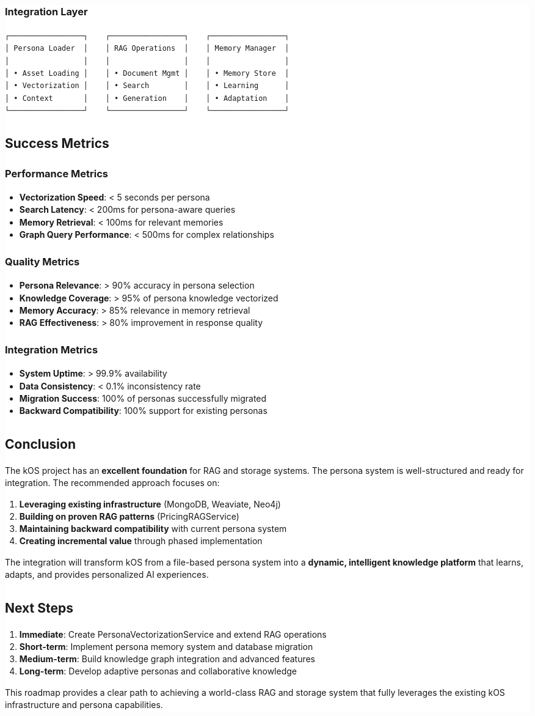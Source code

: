 ### Integration Layer
```
┌─────────────────┐    ┌─────────────────┐    ┌─────────────────┐
│ Persona Loader  │    │ RAG Operations  │    │ Memory Manager  │
│                 │    │                 │    │                 │
│ • Asset Loading │    │ • Document Mgmt │    │ • Memory Store  │
│ • Vectorization │    │ • Search        │    │ • Learning      │
│ • Context       │    │ • Generation    │    │ • Adaptation    │
└─────────────────┘    └─────────────────┘    └─────────────────┘
```

## Success Metrics

### Performance Metrics
- **Vectorization Speed**: < 5 seconds per persona
- **Search Latency**: < 200ms for persona-aware queries
- **Memory Retrieval**: < 100ms for relevant memories
- **Graph Query Performance**: < 500ms for complex relationships

### Quality Metrics
- **Persona Relevance**: > 90% accuracy in persona selection
- **Knowledge Coverage**: > 95% of persona knowledge vectorized
- **Memory Accuracy**: > 85% relevance in memory retrieval
- **RAG Effectiveness**: > 80% improvement in response quality

### Integration Metrics
- **System Uptime**: > 99.9% availability
- **Data Consistency**: < 0.1% inconsistency rate
- **Migration Success**: 100% of personas successfully migrated
- **Backward Compatibility**: 100% support for existing personas

## Conclusion

The kOS project has an **excellent foundation** for RAG and storage systems. The persona system is well-structured and ready for integration. The recommended approach focuses on:

1. **Leveraging existing infrastructure** (MongoDB, Weaviate, Neo4j)
2. **Building on proven RAG patterns** (PricingRAGService)
3. **Maintaining backward compatibility** with current persona system
4. **Creating incremental value** through phased implementation

The integration will transform kOS from a file-based persona system into a **dynamic, intelligent knowledge platform** that learns, adapts, and provides personalized AI experiences.

## Next Steps

1. **Immediate**: Create PersonaVectorizationService and extend RAG operations
2. **Short-term**: Implement persona memory system and database migration
3. **Medium-term**: Build knowledge graph integration and advanced features
4. **Long-term**: Develop adaptive personas and collaborative knowledge

This roadmap provides a clear path to achieving a world-class RAG and storage system that fully leverages the existing kOS infrastructure and persona capabilities. 